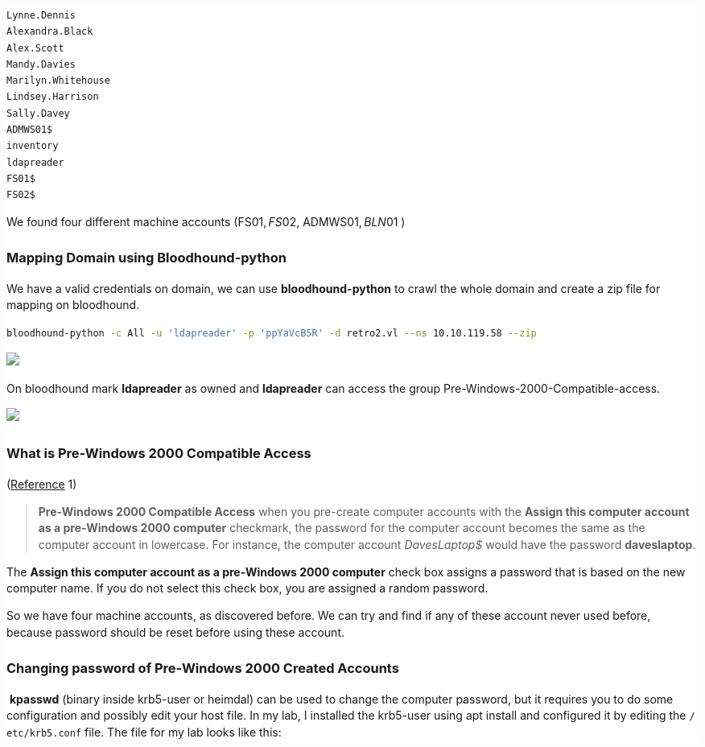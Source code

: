 ```bash
Lynne.Dennis
Alexandra.Black
Alex.Scott
Mandy.Davies
Marilyn.Whitehouse
Lindsey.Harrison
Sally.Davey
ADMWS01$
inventory
ldapreader
FS01$
FS02$ ​
```

We found four different machine accounts (FS01$, FS02$, ADMWS01$, BLN01$ )

### Mapping  Domain using Bloodhound-python  

We have a valid credentials on domain, we can use **bloodhound-python** to crawl the whole domain and create a zip file for mapping on bloodhound.

```bash
bloodhound-python -c All -u 'ldapreader' -p 'ppYaVcB5R' -d retro2.vl --ns 10.10.119.58 --zip 
```
<img src="https://i.imgur.com/SUXaYAd.png">

On bloodhound mark **ldapreader** as owned and **ldapreader** can access the group Pre-Windows-2000-Compatible-access.

<img src="https://i.imgur.com/GK5DZm9.png">

### What is Pre-Windows 2000 Compatible Access

([Reference](https://trustedsec.com/blog/diving-into-pre-created-computer-accounts) 1)

> **Pre-Windows 2000 Compatible Access**
> when you pre-create computer accounts with the **Assign this computer account as a pre-Windows 2000 computer** checkmark, the password for the computer account becomes the same as the computer account in lowercase. For instance, the computer account _DavesLaptop$_ would have the password **daveslaptop**.

The **Assign this computer account as a pre-Windows 2000 computer** check box assigns a password that is based on the new computer name. If you do not select this check box, you are assigned a random password.

So we have four machine accounts, as discovered before. We can try and find if any of these account never used before, because password should be reset before using these account.

### Changing password of Pre-Windows 2000 Created Accounts

 **kpasswd** (binary inside krb5-user or heimdal) can be used to change the computer password, but it requires you to do some configuration and possibly edit your host file. In my lab, I installed the krb5-user using apt install and configured it by editing the `/etc/krb5.conf` file. The file for my lab looks like this:
